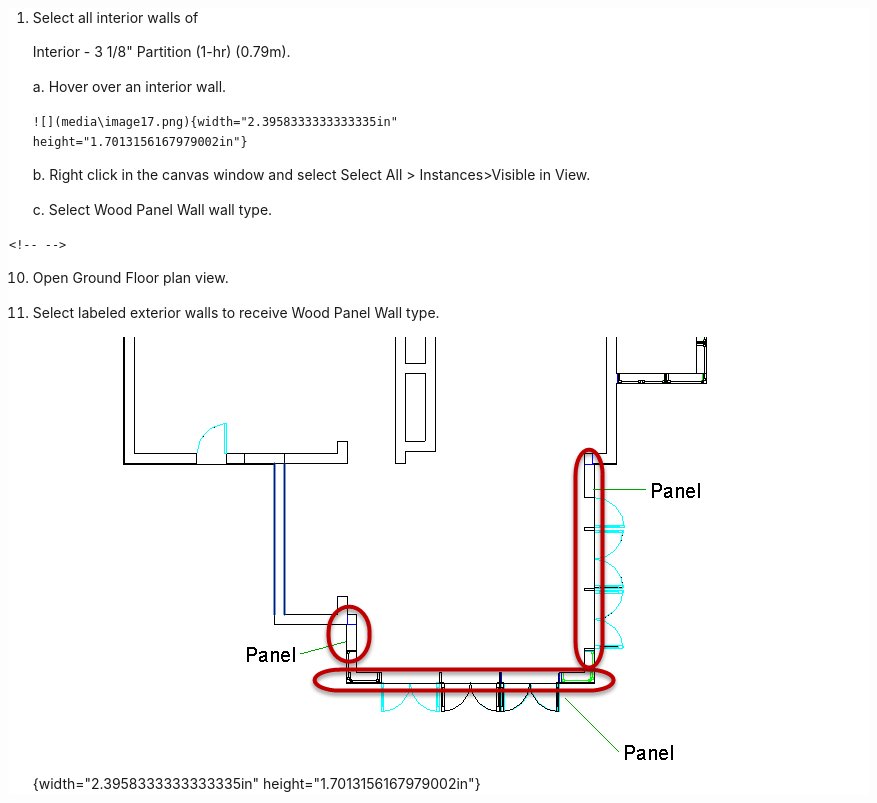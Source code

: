1.  Select all interior walls of

    Interior - 3 1/8\" Partition (1-hr) (0.79m).

    a.  Hover over an interior wall.

        ![](media\image17.png){width="2.3958333333333335in"
        height="1.7013156167979002in"}

    b.  Right click in the canvas window and select Select All
        > Instances\>Visible in View.

    c.  Select Wood Panel Wall wall type.

```{=html}
<!-- -->
```
10. Open Ground Floor plan view.

11. Select labeled exterior walls to receive Wood Panel Wall type.

    ![](media\image18.png){width="2.3958333333333335in"
    height="1.7013156167979002in"}
